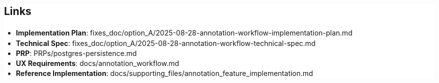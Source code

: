 ## Links

- **Implementation Plan**: fixes_doc/option_A/2025-08-28-annotation-workflow-implementation-plan.md
- **Technical Spec**: fixes_doc/option_A/2025-08-28-annotation-workflow-technical-spec.md
- **PRP**: PRPs/postgres-persistence.md
- **UX Requirements**: docs/annotation_workflow.md
- **Reference Implementation**: docs/supporting_files/annotation_feature_implementation.md